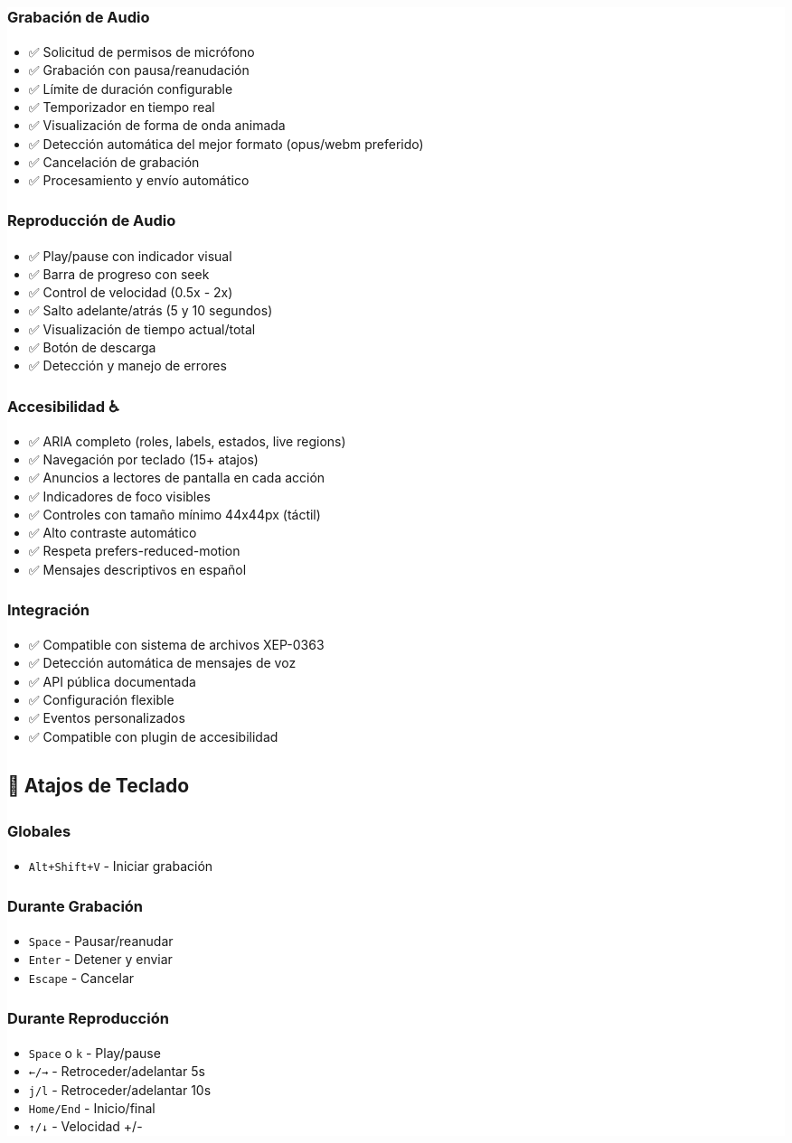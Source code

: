 ### Grabación de Audio
- ✅ Solicitud de permisos de micrófono
- ✅ Grabación con pausa/reanudación
- ✅ Límite de duración configurable
- ✅ Temporizador en tiempo real
- ✅ Visualización de forma de onda animada
- ✅ Detección automática del mejor formato (opus/webm preferido)
- ✅ Cancelación de grabación
- ✅ Procesamiento y envío automático

### Reproducción de Audio
- ✅ Play/pause con indicador visual
- ✅ Barra de progreso con seek
- ✅ Control de velocidad (0.5x - 2x)
- ✅ Salto adelante/atrás (5 y 10 segundos)
- ✅ Visualización de tiempo actual/total
- ✅ Botón de descarga
- ✅ Detección y manejo de errores

### Accesibilidad ♿
- ✅ ARIA completo (roles, labels, estados, live regions)
- ✅ Navegación por teclado (15+ atajos)
- ✅ Anuncios a lectores de pantalla en cada acción
- ✅ Indicadores de foco visibles
- ✅ Controles con tamaño mínimo 44x44px (táctil)
- ✅ Alto contraste automático
- ✅ Respeta prefers-reduced-motion
- ✅ Mensajes descriptivos en español

### Integración
- ✅ Compatible con sistema de archivos XEP-0363
- ✅ Detección automática de mensajes de voz
- ✅ API pública documentada
- ✅ Configuración flexible
- ✅ Eventos personalizados
- ✅ Compatible con plugin de accesibilidad

## 🎹 Atajos de Teclado

### Globales
- `Alt+Shift+V` - Iniciar grabación

### Durante Grabación
- `Space` - Pausar/reanudar
- `Enter` - Detener y enviar
- `Escape` - Cancelar

### Durante Reproducción
- `Space` o `k` - Play/pause
- `←/→` - Retroceder/adelantar 5s
- `j/l` - Retroceder/adelantar 10s
- `Home/End` - Inicio/final
- `↑/↓` - Velocidad +/-
